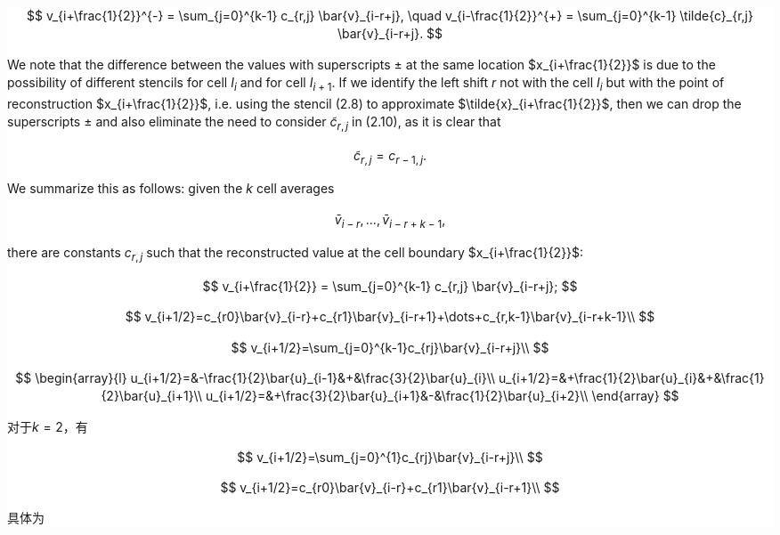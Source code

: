 $$
v_{i+\frac{1}{2}}^{-} = \sum_{j=0}^{k-1} c_{r,j} \bar{v}_{i-r+j}, \quad v_{i-\frac{1}{2}}^{+} = \sum_{j=0}^{k-1} \tilde{c}_{r,j} \bar{v}_{i-r+j}.
$$

We note that the difference between the values with superscripts ± at the same location $x_{i+\frac{1}{2}}$ is due to the possibility of different stencils for cell $I_i$ and for cell $I_{i+1}$. If we identify the left shift $r$ not with the cell $I_i$ but with the point of reconstruction $x_{i+\frac{1}{2}}$, i.e. using the stencil (2.8) to approximate $\tilde{x}_{i+\frac{1}{2}}$, then we can drop the superscripts ± and also eliminate the need to consider $\tilde{c}_{r,j}$ in (2.10), as it is clear that

$$
\tilde{c}_{r,j} = c_{r-1,j}.
$$

We summarize this as follows: given the $k$ cell averages

$$
\bar{v}_{i-r}, \, ..., \, \bar{v}_{i-r+k-1},
$$

there are constants $c_{r,j}$ such that the reconstructed value at the cell boundary $x_{i+\frac{1}{2}}$:

$$
v_{i+\frac{1}{2}} = \sum_{j=0}^{k-1} c_{r,j} \bar{v}_{i-r+j};
$$
	
$$
v_{i+1/2}=c_{r0}\bar{v}_{i-r}+c_{r1}\bar{v}_{i-r+1}+\dots+c_{r,k-1}\bar{v}_{i-r+k-1}\\
$$

$$
v_{i+1/2}=\sum_{j=0}^{k-1}c_{rj}\bar{v}_{i-r+j}\\
$$

$$
\begin{array}{l}
u_{i+1/2}=&-\frac{1}{2}\bar{u}_{i-1}&+&\frac{3}{2}\bar{u}_{i}\\
u_{i+1/2}=&+\frac{1}{2}\bar{u}_{i}&+&\frac{1}{2}\bar{u}_{i+1}\\
u_{i+1/2}=&+\frac{3}{2}\bar{u}_{i+1}&-&\frac{1}{2}\bar{u}_{i+2}\\
\end{array}
$$

对于$k=2$，有

$$
v_{i+1/2}=\sum_{j=0}^{1}c_{rj}\bar{v}_{i-r+j}\\
$$

$$
v_{i+1/2}=c_{r0}\bar{v}_{i-r}+c_{r1}\bar{v}_{i-r+1}\\
$$

具体为
